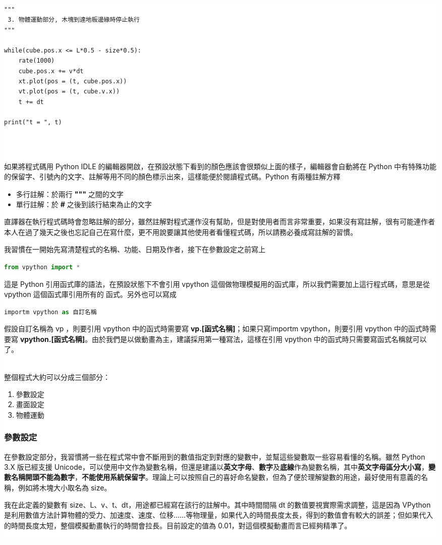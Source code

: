 ```python=
"""
 3. 物體運動部分, 木塊到達地板邊緣時停止執行
"""

while(cube.pos.x <= L*0.5 - size*0.5):
    rate(1000)
    cube.pos.x += v*dt
    xt.plot(pos = (t, cube.pos.x))
    vt.plot(pos = (t, cube.v.x))
    t += dt

print("t = ", t)
```
<br></br>

如果將程式碼用 Python IDLE 的編輯器開啟，在預設狀態下看到的顏色應該會很類似上面的樣子，編輯器會自動將在 Python 中有特殊功能的保留字、引號內的文字、註解等用不同的顏色標示出來，這樣能便於閱讀程式碼。Python 有兩種註解方釋

- 多行註解：於兩行 **"""** 之間的文字
- 單行註解：於 **#** 之後到該行結束為止的文字

直譯器在執行程式碼時會忽略註解的部分，雖然註解對程式運作沒有幫助，但是對使用者而言非常重要，如果沒有寫註解，很有可能連作者本人在過了幾天之後也忘記自己在寫什麼，更不用說要讓其他使用者看懂程式碼，所以請務必養成寫註解的習慣。


我習慣在一開始先寫清楚程式的名稱、功能、日期及作者，接下在參數設定之前寫上

```python
from vpython import *
```

這是 Python 引用函式庫的語法，在預設狀態下不會引用 vpython 這個做物理模擬用的函式庫，所以我們需要加上這行程式碼，意思是從 vpython 這個函式庫引用所有的 函式。另外也可以寫成

```python
importm vpython as 自訂名稱
```

假設自訂名稱為 vp ，則要引用 vpython 中的函式時需要寫 **vp.[函式名稱]**；如果只寫importm vpython，則要引用 vpython 中的函式時需要寫 **vpython.[函式名稱]**。由於我們是以做動畫為主，建議採用第一種寫法，這樣在引用 vpython 中的函式時只需要寫函式名稱就可以了。
<br></br>

整個程式大約可以分成三個部分：

1. 參數設定
2. 畫面設定
3. 物體運動

### 參數設定

在參數設定部分，我習慣將一些在程式常中會不斷用到的數值指定到對應的變數中，並幫這些變數取一些容易看懂的名稱。雖然 Python 3.X 版已經支援 Unicode，可以使用中文作為變數名稱，但還是建議以**英文字母**、**數字**及**底線**作為變數名稱，其中**英文字母區分大小寫**，**變數名稱開頭不能為數字**，**不能使用系統保留字**。理論上可以按照自己的喜好命名變數，但為了便於理解變數的用途，最好使用有意義的名稱，例如將木塊大小取名為 size。

我在此定義的變數有 size、L、v、t、dt，用途都已經寫在該行的註解中。其中時間間隔 dt 的數值要視實際需求調整，這是因為 VPython 是利用數值方法計算物體的受力、加速度、速度、位移……等物理量，如果代入的時間長度太長，得到的數值會有較大的誤差；但如果代入的時間長度太短，整個模擬動畫執行的時間會拉長。目前設定的值為 0.01，對這個模擬動畫而言已經夠精準了。
<br></br>
